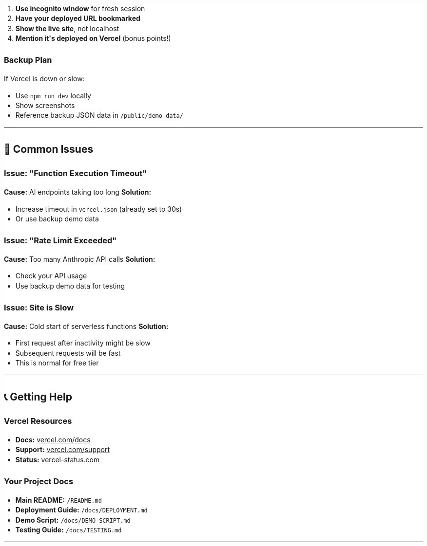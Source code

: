 1. **Use incognito window** for fresh session
2. **Have your deployed URL bookmarked**
3. **Show the live site**, not localhost
4. **Mention it's deployed on Vercel** (bonus points!)

### Backup Plan

If Vercel is down or slow:
- Use `npm run dev` locally
- Show screenshots
- Reference backup JSON data in `/public/demo-data/`

---

## 🚨 Common Issues

### Issue: "Function Execution Timeout"

**Cause:** AI endpoints taking too long
**Solution:**
- Increase timeout in `vercel.json` (already set to 30s)
- Or use backup demo data

### Issue: "Rate Limit Exceeded"

**Cause:** Too many Anthropic API calls
**Solution:**
- Check your API usage
- Use backup demo data for testing

### Issue: Site is Slow

**Cause:** Cold start of serverless functions
**Solution:**
- First request after inactivity might be slow
- Subsequent requests will be fast
- This is normal for free tier

---

## 📞 Getting Help

### Vercel Resources

- **Docs:** [vercel.com/docs](https://vercel.com/docs)
- **Support:** [vercel.com/support](https://vercel.com/support)
- **Status:** [vercel-status.com](https://vercel-status.com)

### Your Project Docs

- **Main README:** `/README.md`
- **Deployment Guide:** `/docs/DEPLOYMENT.md`
- **Demo Script:** `/docs/DEMO-SCRIPT.md`
- **Testing Guide:** `/docs/TESTING.md`

---